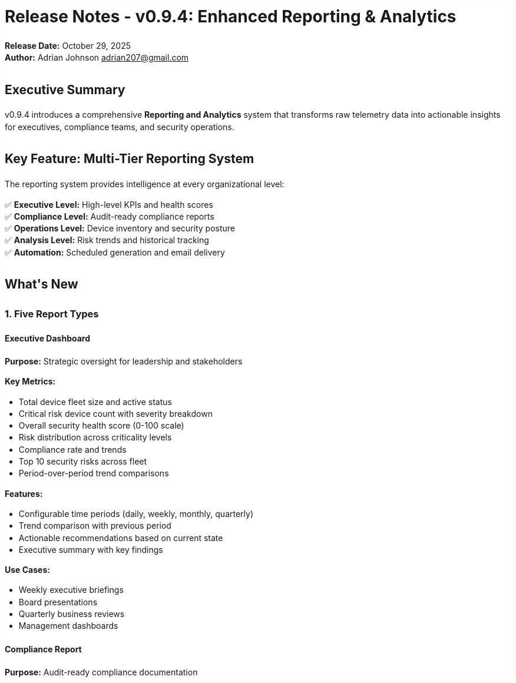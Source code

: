 # Release Notes - v0.9.4: Enhanced Reporting & Analytics

**Release Date:** October 29, 2025  
**Author:** Adrian Johnson <adrian207@gmail.com>

## Executive Summary

v0.9.4 introduces a comprehensive **Reporting and Analytics** system that transforms raw telemetry data into actionable insights for executives, compliance teams, and security operations.

## Key Feature: Multi-Tier Reporting System

The reporting system provides intelligence at every organizational level:

✅ **Executive Level:** High-level KPIs and health scores  
✅ **Compliance Level:** Audit-ready compliance reports  
✅ **Operations Level:** Device inventory and security posture  
✅ **Analysis Level:** Risk trends and historical tracking  
✅ **Automation:** Scheduled generation and email delivery

## What's New

### 1. Five Report Types

#### Executive Dashboard
**Purpose:** Strategic oversight for leadership and stakeholders

**Key Metrics:**
- Total device fleet size and active status
- Critical risk device count with severity breakdown
- Overall security health score (0-100 scale)
- Risk distribution across criticality levels
- Compliance rate and trends
- Top 10 security risks across fleet
- Period-over-period trend comparisons

**Features:**
- Configurable time periods (daily, weekly, monthly, quarterly)
- Trend comparison with previous period
- Actionable recommendations based on current state
- Executive summary with key findings

**Use Cases:**
- Weekly executive briefings
- Board presentations
- Quarterly business reviews
- Management dashboards

#### Compliance Report
**Purpose:** Audit-ready compliance documentation
